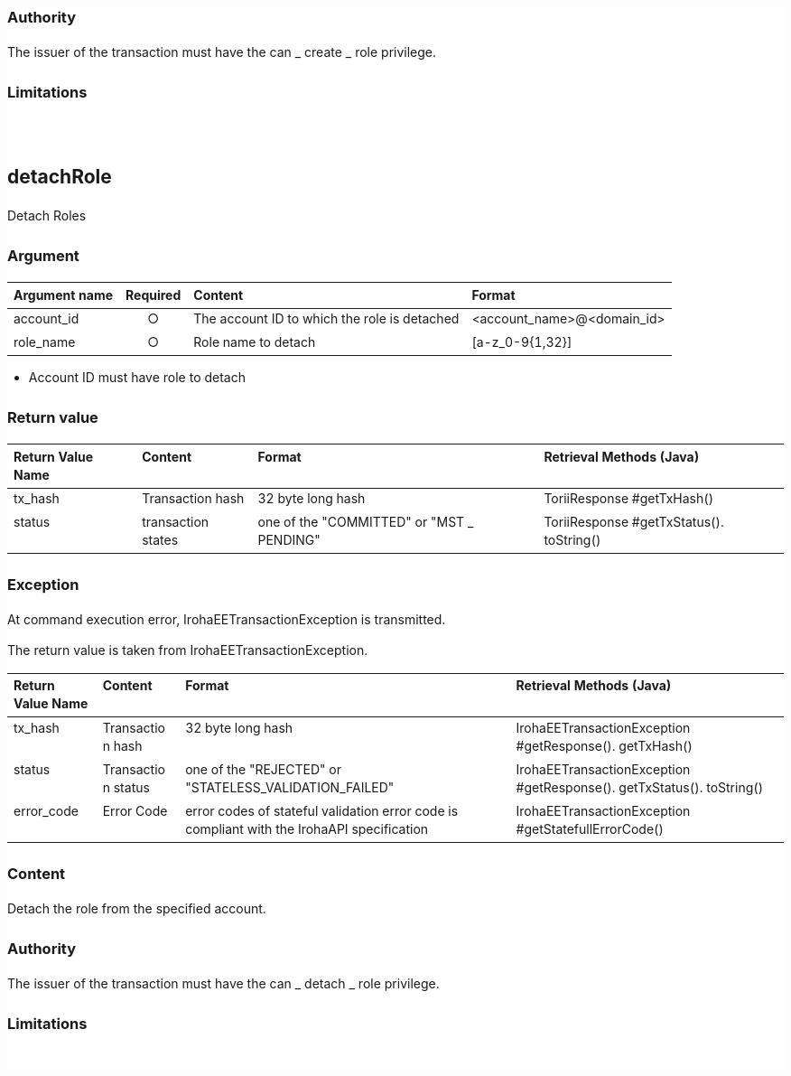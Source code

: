 ### Authority
The issuer of the transaction must have the can _ create _ role privilege.

### Limitations
<br>

## detachRole
Detach Roles

### Argument
| Argument name | Required | Content | Format |
|:----|:----:|:----|:----|
| account_id | ○ | The account ID to which the role is detached | <account_name>@<domain_id> |
| role_name | ○ | Role name to detach | [a-z_0-9{1,32}] |

- Account ID must have role to detach

### Return value
| Return Value Name | Content | Format | Retrieval Methods (Java) |
|:-|:----|:----|:---|
| tx_hash | Transaction hash | 32 byte long hash | ToriiResponse #getTxHash() | 
| status | transaction states | one of the "COMMITTED" or "MST _ PENDING" | ToriiResponse #getTxStatus(). toString() |

### Exception
At command execution error, IrohaEETransactionException is transmitted.

The return value is taken from IrohaEETransactionException.

| Return Value Name | Content | Format | Retrieval Methods (Java) |
|:-|:----|:----|:----|
| tx_hash | Transaction hash | 32 byte long hash | IrohaEETransactionException #getResponse(). getTxHash() |
| status | Transaction status | one of the "REJECTED" or "STATELESS_VALIDATION_FAILED" | IrohaEETransactionException #getResponse(). getTxStatus(). toString() | 
| error_code | Error Code | error codes of stateful validation     error code is compliant with the IrohaAPI specification | IrohaEETransactionException #getStatefullErrorCode() |

### Content
Detach the role from the specified account.

### Authority
The issuer of the transaction must have the can _ detach _ role privilege.

### Limitations
<br>
